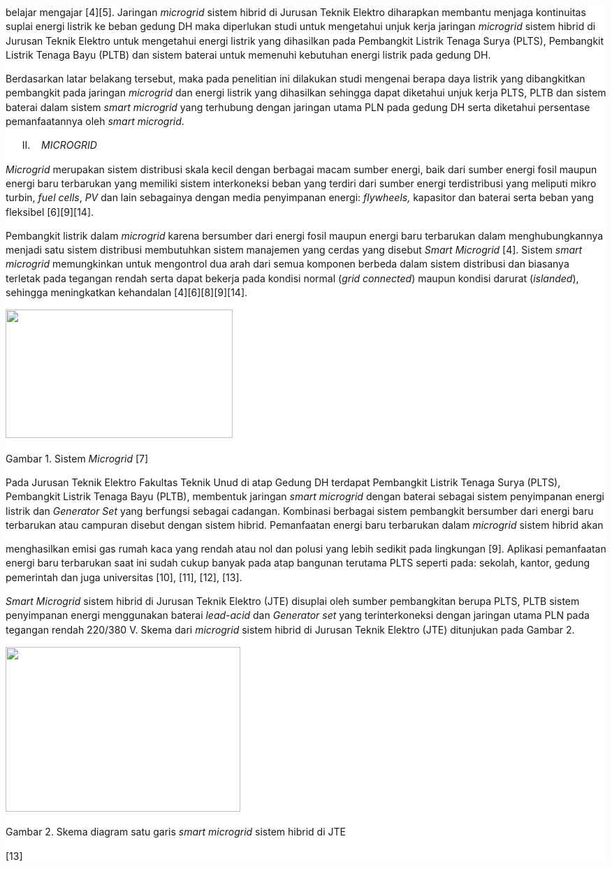 <p><span class="font4">belajar mengajar [4][5]. Jaringan </span><span class="font4" style="font-style:italic;">microgrid</span><span class="font4"> sistem hibrid di Jurusan Teknik Elektro diharapkan membantu menjaga kontinuitas suplai energi listrik ke beban gedung DH maka diperlukan studi untuk mengetahui unjuk kerja jaringan </span><span class="font4" style="font-style:italic;">microgrid</span><span class="font4"> sistem hibrid di Jurusan Teknik Elektro untuk mengetahui energi listrik yang dihasilkan pada Pembangkit Listrik Tenaga Surya (PLTS), Pembangkit Listrik Tenaga Bayu (PLTB) dan sistem baterai untuk memenuhi kebutuhan energi listrik pada gedung DH.</span></p>
<p><span class="font4">Berdasarkan latar belakang tersebut, maka pada penelitian ini dilakukan studi mengenai berapa daya listrik yang dibangkitkan pembangkit pada jaringan </span><span class="font4" style="font-style:italic;">microgrid</span><span class="font4"> dan energi listrik yang dihasilkan sehingga dapat diketahui unjuk kerja PLTS, PLTB dan sistem baterai dalam sistem </span><span class="font4" style="font-style:italic;">smart microgrid </span><span class="font4">yang terhubung dengan jaringan utama PLN pada gedung DH serta diketahui persentase pemanfaatannya oleh </span><span class="font4" style="font-style:italic;">smart microgrid</span><span class="font4">.</span></p>
<ul style="list-style:none;"><li>
<p><span class="font4">II.</span><span class="font4" style="font-style:italic;"> &nbsp;&nbsp;&nbsp;MICROGRID</span></p></li></ul>
<p><span class="font4" style="font-style:italic;">Microgrid</span><span class="font4"> merupakan sistem distribusi skala kecil dengan berbagai macam sumber energi, baik dari sumber energi fosil maupun energi baru terbarukan yang memiliki sistem interkoneksi beban yang terdiri dari sumber energi terdistribusi yang meliputi mikro turbin, </span><span class="font4" style="font-style:italic;">fuel cells</span><span class="font4">, </span><span class="font4" style="font-style:italic;">PV</span><span class="font4"> dan lain sebagainya dengan media penyimpanan energi: </span><span class="font4" style="font-style:italic;">flywheels, </span><span class="font4">kapasitor dan baterai serta beban yang fleksibel [6][9][14].</span></p>
<p><span class="font4">Pembangkit listrik dalam </span><span class="font4" style="font-style:italic;">microgrid</span><span class="font4"> karena bersumber dari energi fosil maupun energi baru terbarukan dalam menghubungkannya menjadi satu sistem distribusi membutuhkan sistem manajemen yang cerdas yang disebut </span><span class="font4" style="font-style:italic;">Smart Microgrid</span><span class="font4"> [4]. Sistem </span><span class="font4" style="font-style:italic;">smart microgrid</span><span class="font4"> memungkinkan untuk mengontrol dua arah dari semua komponen berbeda dalam sistem distribusi dan biasanya terletak pada tegangan rendah serta dapat bekerja pada kondisi normal (</span><span class="font4" style="font-style:italic;">grid connected</span><span class="font4">) maupun kondisi darurat (</span><span class="font4" style="font-style:italic;">islanded</span><span class="font4">), sehingga meningkatkan kehandalan [4][6][8][9][14].</span></p><img src="https://jurnal.harianregional.com/media/58171-2.jpg" alt="" style="width:244pt;height:138pt;">
<p><span class="font2">Gambar 1. Sistem </span><span class="font2" style="font-style:italic;">Microgrid</span><span class="font2"> [7]</span></p>
<p><span class="font4">Pada Jurusan Teknik Elektro Fakultas Teknik Unud di atap Gedung DH terdapat Pembangkit Listrik Tenaga Surya (PLTS), Pembangkit Listrik Tenaga Bayu (PLTB), membentuk jaringan </span><span class="font4" style="font-style:italic;">smart microgrid</span><span class="font4"> dengan baterai sebagai sistem penyimpanan energi listrik dan </span><span class="font4" style="font-style:italic;">Generator Set</span><span class="font4"> yang berfungsi sebagai cadangan. Kombinasi berbagai sistem pembangkit bersumber dari energi baru terbarukan atau campuran disebut dengan sistem hibrid</span><span class="font4" style="font-style:italic;">.</span><span class="font4"> Pemanfaatan energi baru terbarukan dalam </span><span class="font4" style="font-style:italic;">microgrid</span><span class="font4"> sistem hibrid akan</span></p>
<p><span class="font4">menghasilkan emisi gas rumah kaca yang rendah atau nol dan polusi yang lebih sedikit pada lingkungan [9]. Aplikasi pemanfaatan energi baru terbarukan saat ini sudah cukup banyak pada atap bangunan terutama PLTS seperti pada: sekolah, kantor, gedung pemerintah dan juga universitas [10], [11], [12], [13].</span></p>
<p><span class="font4" style="font-style:italic;">Smart Microgrid</span><span class="font4"> sistem hibrid di Jurusan Teknik Elektro (JTE) disuplai oleh sumber pembangkitan berupa PLTS, PLTB sistem penyimpanan energi menggunakan baterai </span><span class="font4" style="font-style:italic;">lead-acid</span><span class="font4"> dan </span><span class="font4" style="font-style:italic;">Generator set</span><span class="font4"> yang terinterkoneksi dengan jaringan utama PLN pada tegangan rendah 220/380 V. Skema dari </span><span class="font4" style="font-style:italic;">microgrid</span><span class="font4"> sistem hibrid di Jurusan Teknik Elektro (JTE) ditunjukan pada Gambar 2.</span></p><img src="https://jurnal.harianregional.com/media/58171-3.jpg" alt="" style="width:252pt;height:177pt;">
<p><span class="font2">Gambar 2. Skema diagram satu garis </span><span class="font2" style="font-style:italic;">smart microgrid</span><span class="font2"> sistem hibrid di JTE</span></p>
<p><span class="font2">[13]</span></p>